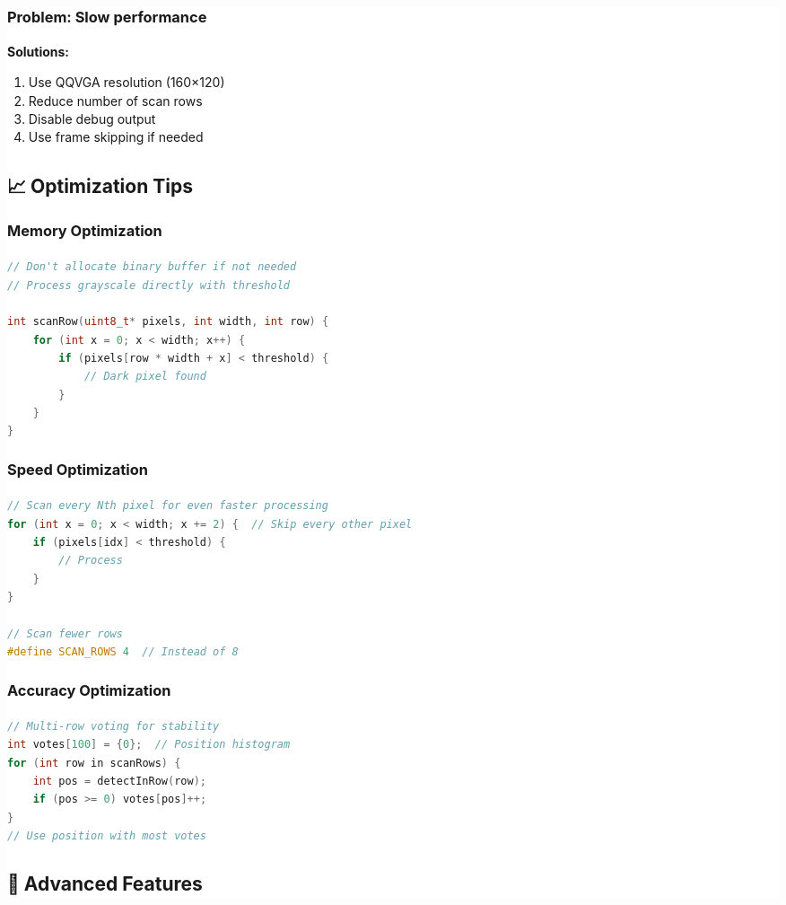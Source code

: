 ### Problem: Slow performance

**Solutions:**
1. Use QQVGA resolution (160×120)
2. Reduce number of scan rows
3. Disable debug output
4. Use frame skipping if needed

## 📈 Optimization Tips

### Memory Optimization

```cpp
// Don't allocate binary buffer if not needed
// Process grayscale directly with threshold

int scanRow(uint8_t* pixels, int width, int row) {
    for (int x = 0; x < width; x++) {
        if (pixels[row * width + x] < threshold) {
            // Dark pixel found
        }
    }
}
```

### Speed Optimization

```cpp
// Scan every Nth pixel for even faster processing
for (int x = 0; x < width; x += 2) {  // Skip every other pixel
    if (pixels[idx] < threshold) {
        // Process
    }
}

// Scan fewer rows
#define SCAN_ROWS 4  // Instead of 8
```

### Accuracy Optimization

```cpp
// Multi-row voting for stability
int votes[100] = {0};  // Position histogram
for (int row in scanRows) {
    int pos = detectInRow(row);
    if (pos >= 0) votes[pos]++;
}
// Use position with most votes
```

## 🔬 Advanced Features
